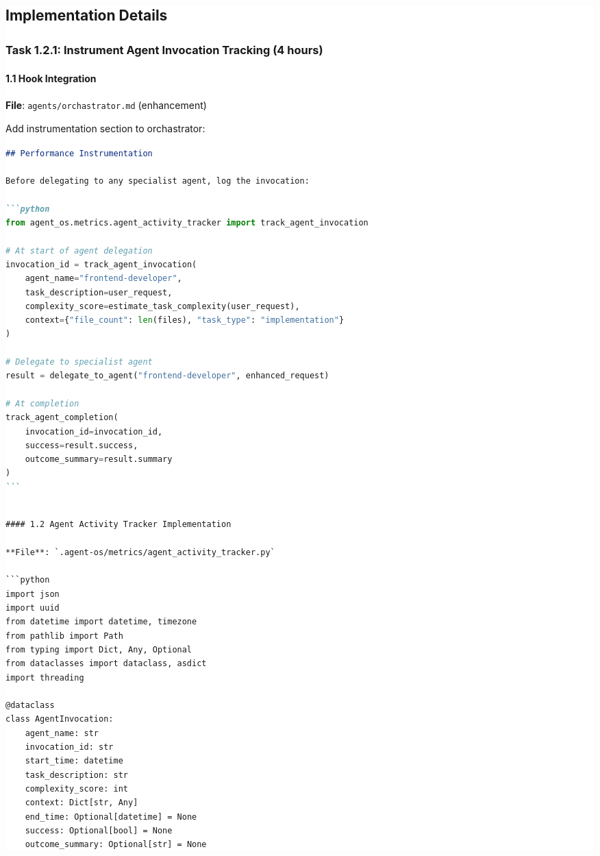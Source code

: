 ## Implementation Details

### Task 1.2.1: Instrument Agent Invocation Tracking (4 hours)

#### 1.1 Hook Integration

**File**: `agents/orchastrator.md` (enhancement)

Add instrumentation section to orchastrator:

````markdown
## Performance Instrumentation

Before delegating to any specialist agent, log the invocation:

```python
from agent_os.metrics.agent_activity_tracker import track_agent_invocation

# At start of agent delegation
invocation_id = track_agent_invocation(
    agent_name="frontend-developer",
    task_description=user_request,
    complexity_score=estimate_task_complexity(user_request),
    context={"file_count": len(files), "task_type": "implementation"}
)

# Delegate to specialist agent
result = delegate_to_agent("frontend-developer", enhanced_request)

# At completion
track_agent_completion(
    invocation_id=invocation_id,
    success=result.success,
    outcome_summary=result.summary
)
```
````

````

#### 1.2 Agent Activity Tracker Implementation

**File**: `.agent-os/metrics/agent_activity_tracker.py`

```python
import json
import uuid
from datetime import datetime, timezone
from pathlib import Path
from typing import Dict, Any, Optional
from dataclasses import dataclass, asdict
import threading

@dataclass
class AgentInvocation:
    agent_name: str
    invocation_id: str
    start_time: datetime
    task_description: str
    complexity_score: int
    context: Dict[str, Any]
    end_time: Optional[datetime] = None
    success: Optional[bool] = None
    outcome_summary: Optional[str] = None
````
